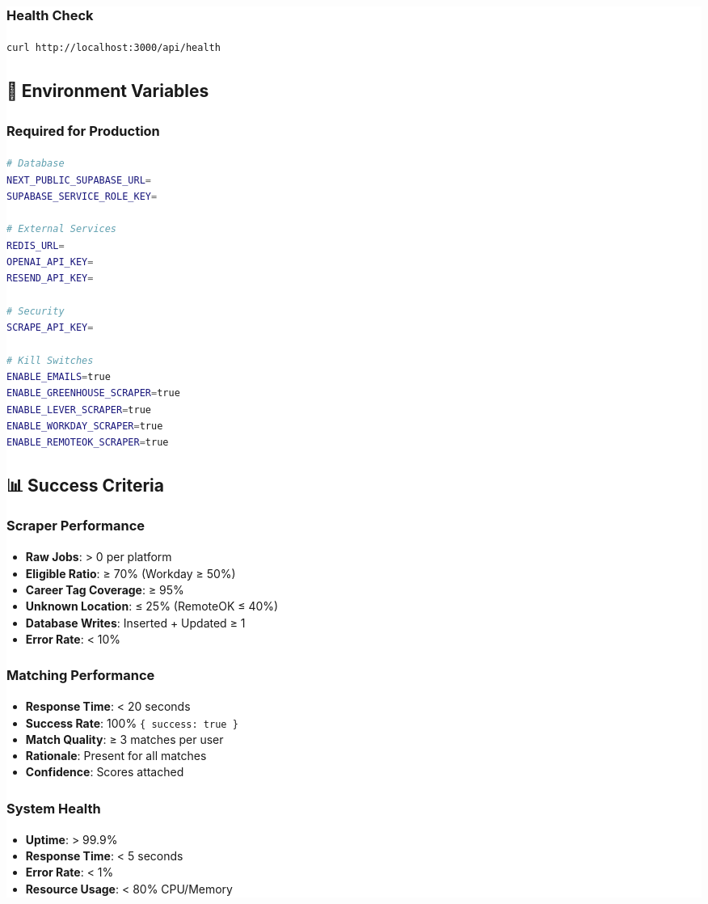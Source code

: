 ### Health Check
```bash
curl http://localhost:3000/api/health
```

## 🔧 **Environment Variables**

### Required for Production
```bash
# Database
NEXT_PUBLIC_SUPABASE_URL=
SUPABASE_SERVICE_ROLE_KEY=

# External Services
REDIS_URL=
OPENAI_API_KEY=
RESEND_API_KEY=

# Security
SCRAPE_API_KEY=

# Kill Switches
ENABLE_EMAILS=true
ENABLE_GREENHOUSE_SCRAPER=true
ENABLE_LEVER_SCRAPER=true
ENABLE_WORKDAY_SCRAPER=true
ENABLE_REMOTEOK_SCRAPER=true
```

## 📊 **Success Criteria**

### Scraper Performance
- **Raw Jobs**: > 0 per platform
- **Eligible Ratio**: ≥ 70% (Workday ≥ 50%)
- **Career Tag Coverage**: ≥ 95%
- **Unknown Location**: ≤ 25% (RemoteOK ≤ 40%)
- **Database Writes**: Inserted + Updated ≥ 1
- **Error Rate**: < 10%

### Matching Performance
- **Response Time**: < 20 seconds
- **Success Rate**: 100% `{ success: true }`
- **Match Quality**: ≥ 3 matches per user
- **Rationale**: Present for all matches
- **Confidence**: Scores attached

### System Health
- **Uptime**: > 99.9%
- **Response Time**: < 5 seconds
- **Error Rate**: < 1%
- **Resource Usage**: < 80% CPU/Memory
